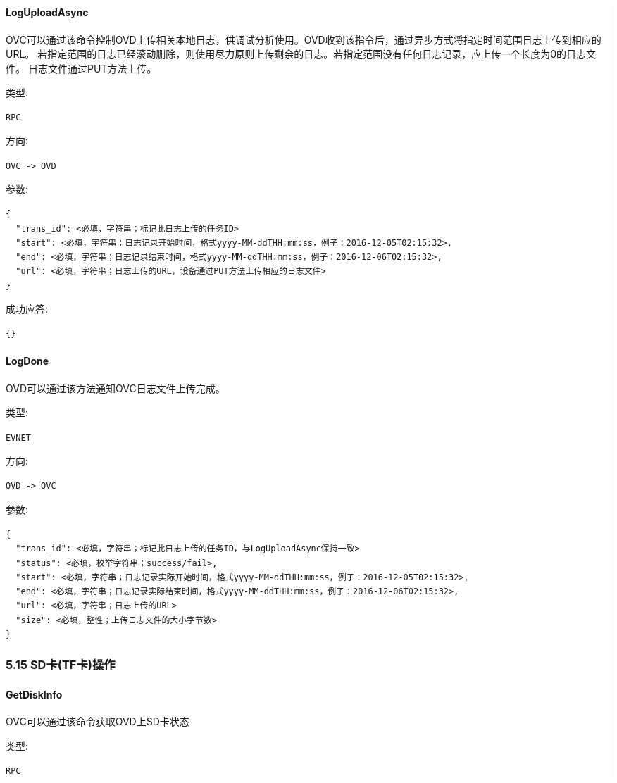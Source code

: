 #### LogUploadAsync

OVC可以通过该命令控制OVD上传相关本地日志，供调试分析使用。OVD收到该指令后，通过异步方式将指定时间范围日志上传到相应的URL。
若指定范围的日志已经滚动删除，则使用尽力原则上传剩余的日志。若指定范围没有任何日志记录，应上传一个长度为0的日志文件。
日志文件通过PUT方法上传。

类型:

    RPC

方向:

    OVC -> OVD

参数:

    {
      "trans_id": <必填，字符串；标记此日志上传的任务ID>
      "start": <必填，字符串；日志记录开始时间，格式yyyy-MM-ddTHH:mm:ss，例子：2016-12-05T02:15:32>,
      "end": <必填，字符串；日志记录结束时间，格式yyyy-MM-ddTHH:mm:ss，例子：2016-12-06T02:15:32>,
      "url": <必填，字符串；日志上传的URL，设备通过PUT方法上传相应的日志文件>
    }

成功应答:

    {}  

#### LogDone

OVD可以通过该方法通知OVC日志文件上传完成。

类型:

    EVNET

方向:

    OVD -> OVC

参数:

    {
      "trans_id": <必填，字符串；标记此日志上传的任务ID，与LogUploadAsync保持一致>
      "status": <必填，枚举字符串；success/fail>,
      "start": <必填，字符串；日志记录实际开始时间，格式yyyy-MM-ddTHH:mm:ss，例子：2016-12-05T02:15:32>,
      "end": <必填，字符串；日志记录实际结束时间，格式yyyy-MM-ddTHH:mm:ss，例子：2016-12-06T02:15:32>,  
      "url": <必填，字符串；日志上传的URL>    
      "size": <必填，整性；上传日志文件的大小字节数>    
    }

### 5.15 SD卡(TF卡)操作

#### GetDiskInfo

OVC可以通过该命令获取OVD上SD卡状态

类型:

    RPC
